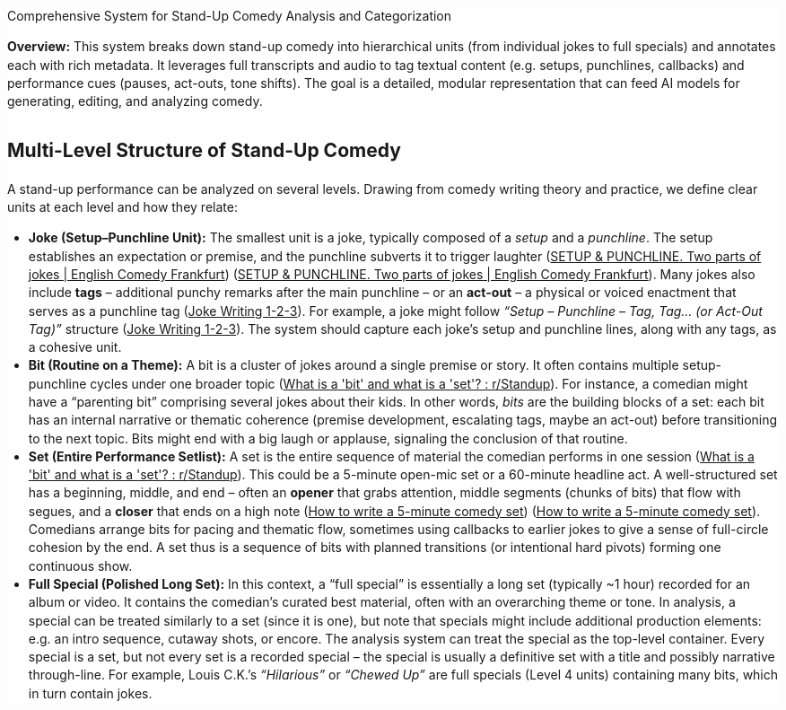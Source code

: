 Comprehensive System for Stand-Up Comedy Analysis and Categorization

**Overview:** This system breaks down stand-up comedy into hierarchical units (from individual jokes to full specials) and annotates each with rich metadata. It leverages full transcripts and audio to tag textual content (e.g. setups, punchlines, callbacks) and performance cues (pauses, act-outs, tone shifts). The goal is a detailed, modular representation that can feed AI models for generating, editing, and analyzing comedy.

## Multi-Level Structure of Stand-Up Comedy

A stand-up performance can be analyzed on several levels. Drawing from comedy writing theory and practice, we define clear units at each level and how they relate:

- **Joke (Setup–Punchline Unit):** The smallest unit is a joke, typically composed of a *setup* and a *punchline*. The setup establishes an expectation or premise, and the punchline subverts it to trigger laughter ([SETUP & PUNCHLINE. Two parts of jokes | English Comedy Frankfurt](https://englishcomedyfrankfurt.com/setup-punchline-understanding-how-to-separate-the-two-parts-of-jokes/#:~:text=PREMISE,dentist%20last%20week%20so%20unusual)) ([SETUP & PUNCHLINE. Two parts of jokes | English Comedy Frankfurt](https://englishcomedyfrankfurt.com/setup-punchline-understanding-how-to-separate-the-two-parts-of-jokes/#:~:text=PUNCHLINE,it%20hasn%E2%80%99t%20been%20explored%20yet)). Many jokes also include **tags** – additional punchy remarks after the main punchline – or an **act-out** – a physical or voiced enactment that serves as a punchline tag ([Joke Writing 1-2-3](http://weekend-workshop.s3.amazonaws.com/13%20COMEDY%20STRUCTURES.pdf#:~:text=Don%E2%80%99t%20Forget%20the%20Tags%20%26,meeting)). For example, a joke might follow *“Setup – Punchline – Tag, Tag… (or Act-Out Tag)”* structure ([Joke Writing 1-2-3](http://weekend-workshop.s3.amazonaws.com/13%20COMEDY%20STRUCTURES.pdf#:~:text=Don%E2%80%99t%20Forget%20the%20Tags%20%26,meeting)). The system should capture each joke’s setup and punchline lines, along with any tags, as a cohesive unit.
- **Bit (Routine on a Theme):** A bit is a cluster of jokes around a single premise or story. It often contains multiple setup-punchline cycles under one broader topic ([What is a 'bit' and what is a 'set'? : r/Standup](https://www.reddit.com/r/Standup/comments/d2p9ps/what_is_a_bit_and_what_is_a_set/#:~:text=%E2%80%A2)). For instance, a comedian might have a “parenting bit” comprising several jokes about their kids. In other words, *bits* are the building blocks of a set: each bit has an internal narrative or thematic coherence (premise development, escalating tags, maybe an act-out) before transitioning to the next topic. Bits might end with a big laugh or applause, signaling the conclusion of that routine.
- **Set (Entire Performance Setlist):** A set is the entire sequence of material the comedian performs in one session ([What is a 'bit' and what is a 'set'? : r/Standup](https://www.reddit.com/r/Standup/comments/d2p9ps/what_is_a_bit_and_what_is_a_set/#:~:text=https%3A%2F%2Fyoutu)). This could be a 5-minute open-mic set or a 60-minute headline act. A well-structured set has a beginning, middle, and end – often an **opener** that grabs attention, middle segments (chunks of bits) that flow with segues, and a **closer** that ends on a high note ([How to write a 5-minute comedy set](https://goldcomedy.com/resources/put-together-five-minute-set/#:~:text=That%E2%80%99s%20how%20I%20learned%20the,list%20of%20your%20favorite%20album)) ([How to write a 5-minute comedy set](https://goldcomedy.com/resources/put-together-five-minute-set/#:~:text=Next%2C%20some%20vocab)). Comedians arrange bits for pacing and thematic flow, sometimes using callbacks to earlier jokes to give a sense of full-circle cohesion by the end. A set thus is a sequence of bits with planned transitions (or intentional hard pivots) forming one continuous show.
- **Full Special (Polished Long Set):** In this context, a “full special” is essentially a long set (typically ~1 hour) recorded for an album or video. It contains the comedian’s curated best material, often with an overarching theme or tone. In analysis, a special can be treated similarly to a set (since it is one), but note that specials might include additional production elements: e.g. an intro sequence, cutaway shots, or encore. The analysis system can treat the special as the top-level container. Every special is a set, but not every set is a recorded special – the special is usually a definitive set with a title and possibly narrative through-line. For example, Louis C.K.’s *“Hilarious”* or *“Chewed Up”* are full specials (Level 4 units) containing many bits, which in turn contain jokes.
